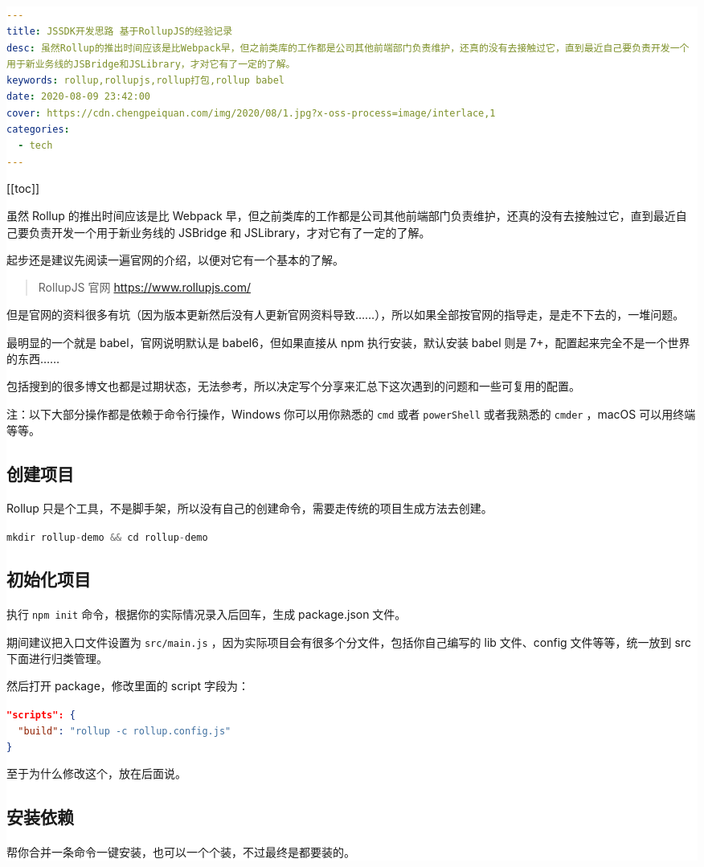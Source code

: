 ```yaml
---
title: JSSDK开发思路 基于RollupJS的经验记录
desc: 虽然Rollup的推出时间应该是比Webpack早，但之前类库的工作都是公司其他前端部门负责维护，还真的没有去接触过它，直到最近自己要负责开发一个用于新业务线的JSBridge和JSLibrary，才对它有了一定的了解。
keywords: rollup,rollupjs,rollup打包,rollup babel
date: 2020-08-09 23:42:00
cover: https://cdn.chengpeiquan.com/img/2020/08/1.jpg?x-oss-process=image/interlace,1
categories:
  - tech
---
```


[[toc]]

虽然 Rollup 的推出时间应该是比 Webpack 早，但之前类库的工作都是公司其他前端部门负责维护，还真的没有去接触过它，直到最近自己要负责开发一个用于新业务线的 JSBridge 和 JSLibrary，才对它有了一定的了解。

起步还是建议先阅读一遍官网的介绍，以便对它有一个基本的了解。

> RollupJS 官网 https://www.rollupjs.com/

但是官网的资料很多有坑（因为版本更新然后没有人更新官网资料导致……），所以如果全部按官网的指导走，是走不下去的，一堆问题。

最明显的一个就是 babel，官网说明默认是 babel6，但如果直接从 npm 执行安装，默认安装 babel 则是 7+，配置起来完全不是一个世界的东西……

包括搜到的很多博文也都是过期状态，无法参考，所以决定写个分享来汇总下这次遇到的问题和一些可复用的配置。

注：以下大部分操作都是依赖于命令行操作，Windows 你可以用你熟悉的 `cmd` 或者 `powerShell` 或者我熟悉的 `cmder` ，macOS 可以用终端等等。

## 创建项目

Rollup 只是个工具，不是脚手架，所以没有自己的创建命令，需要走传统的项目生成方法去创建。

```js
mkdir rollup-demo && cd rollup-demo
```

## 初始化项目

执行 `npm init` 命令，根据你的实际情况录入后回车，生成 package.json 文件。

期间建议把入口文件设置为 `src/main.js` ，因为实际项目会有很多个分文件，包括你自己编写的 lib 文件、config 文件等等，统一放到 src 下面进行归类管理。

然后打开 package，修改里面的 script 字段为：

```json
"scripts": {
  "build": "rollup -c rollup.config.js"
}
```

至于为什么修改这个，放在后面说。

## 安装依赖

帮你合并一条命令一键安装，也可以一个个装，不过最终是都要装的。
